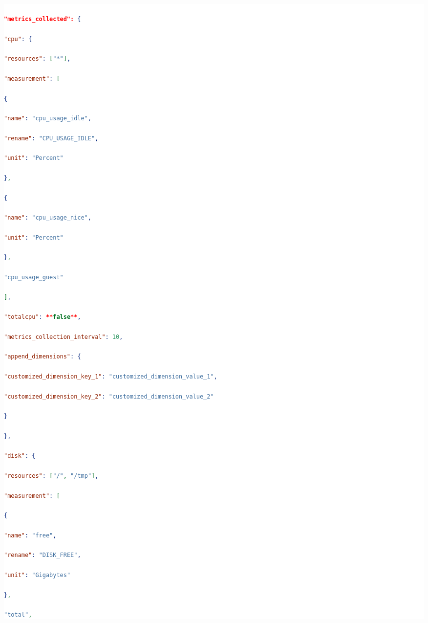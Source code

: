 ```json

"metrics_collected": {

"cpu": {

"resources": ["*"],

"measurement": [

{

"name": "cpu_usage_idle",

"rename": "CPU_USAGE_IDLE",

"unit": "Percent"

},

{

"name": "cpu_usage_nice",

"unit": "Percent"

},

"cpu_usage_guest"

],

"totalcpu": **false**,

"metrics_collection_interval": 10,

"append_dimensions": {

"customized_dimension_key_1": "customized_dimension_value_1",

"customized_dimension_key_2": "customized_dimension_value_2"

}

},

"disk": {

"resources": ["/", "/tmp"],

"measurement": [

{

"name": "free",

"rename": "DISK_FREE",

"unit": "Gigabytes"

},

"total",

```